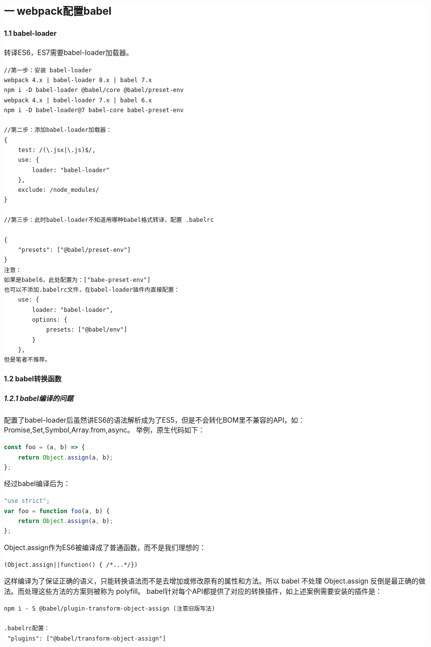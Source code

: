 ## 一 webpack配置babel
#### 1.1 babel-loader
转译ES6，ES7需要babel-loader加载器。
```
//第一步：安装 babel-loader
webpack 4.x | babel-loader 8.x | babel 7.x
npm i -D babel-loader @babel/core @babel/preset-env 
webpack 4.x | babel-loader 7.x | babel 6.x
npm i -D babel-loader@7 babel-core babel-preset-env

//第二步：添加babel-loader加载器：
{
	test: /(\.jsx|\.js)$/,
	use: {
		loader: "babel-loader"
	},
	exclude: /node_modules/
}

//第三步：此时babel-loader不知道用哪种babel格式转译，配置 .babelrc

{
	"presets": ["@babel/preset-env"]
}
注意：
如果是babel6，此处配置为：["babe-preset-env"]
也可以不添加.babelrc文件，在babel-loader插件内直接配置：
	use: {
		loader: "babel-loader",
		options: { 
			presets: ["@babel/env"] 
		}
	},
但是笔者不推荐。
```
#### 1.2 babel转换函数
##### 1.2.1 babel编译的问题
配置了babel-loader后虽然讲ES6的语法解析成为了ES5，但是不会转化BOM里不兼容的API，如：Promise,Set,Symbol,Array.from,async。
举例，原生代码如下：
```js
const foo = (a, b) => {
    return Object.assign(a, b);
};
```
经过babel编译后为：
```js
"use strict";
var foo = function foo(a, b) {
    return Object.assign(a, b);
};
```
Object.assign作为ES6被编译成了普通函数，而不是我们理想的：
```
(Object.assign||function() { /*...*/}) 
```
这样编译为了保证正确的语义，只能转换语法而不是去增加或修改原有的属性和方法。所以 babel 不处理 Object.assign 反倒是最正确的做法。而处理这些方法的方案则被称为 polyfill。
babel针对每个API都提供了对应的转换插件，如上述案例需要安装的插件是：
```
npm i - S @babel/plugin-transform-object-assign	(注意旧版写法)

.babelrc配置：
 "plugins": ["@babel/transform-object-assign"]
```
